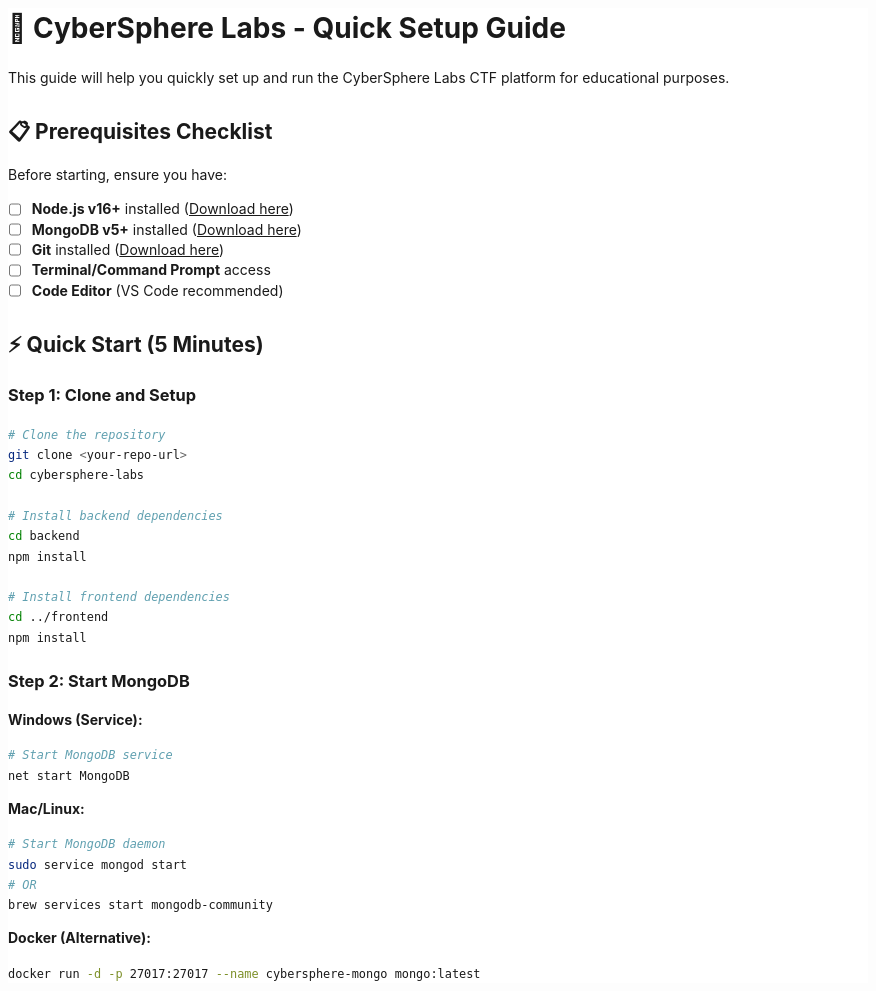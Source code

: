 # 🚀 CyberSphere Labs - Quick Setup Guide

This guide will help you quickly set up and run the CyberSphere Labs CTF platform for educational purposes.

## 📋 Prerequisites Checklist

Before starting, ensure you have:

- [ ] **Node.js v16+** installed ([Download here](https://nodejs.org/))
- [ ] **MongoDB v5+** installed ([Download here](https://www.mongodb.com/try/download/community))
- [ ] **Git** installed ([Download here](https://git-scm.com/downloads))
- [ ] **Terminal/Command Prompt** access
- [ ] **Code Editor** (VS Code recommended)

## ⚡ Quick Start (5 Minutes)

### Step 1: Clone and Setup

```bash
# Clone the repository
git clone <your-repo-url>
cd cybersphere-labs

# Install backend dependencies
cd backend
npm install

# Install frontend dependencies
cd ../frontend
npm install
```

### Step 2: Start MongoDB

**Windows (Service):**
```bash
# Start MongoDB service
net start MongoDB
```

**Mac/Linux:**
```bash
# Start MongoDB daemon
sudo service mongod start
# OR
brew services start mongodb-community
```

**Docker (Alternative):**
```bash
docker run -d -p 27017:27017 --name cybersphere-mongo mongo:latest
```
